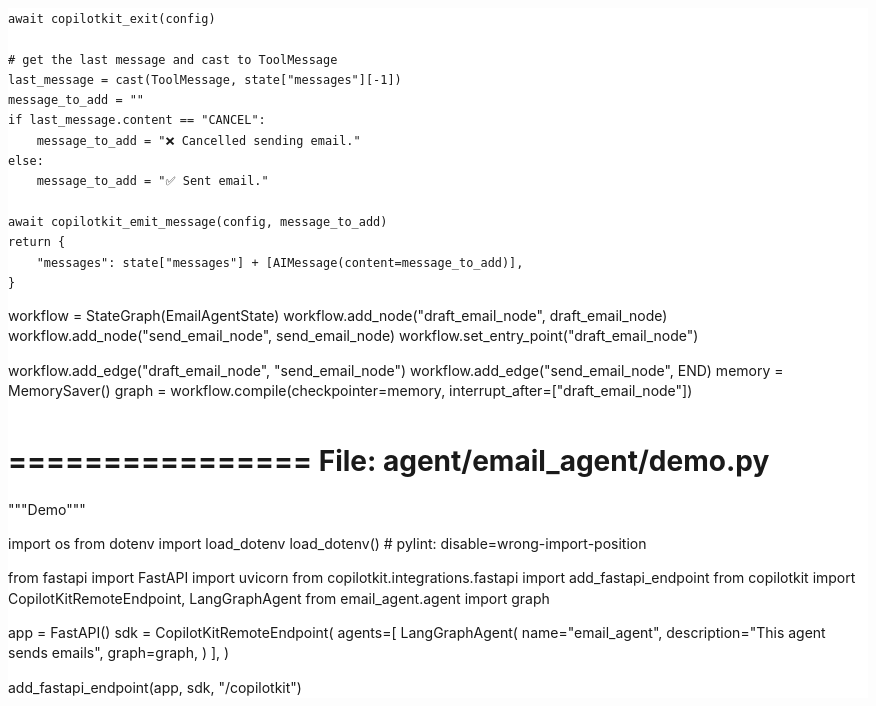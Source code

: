     await copilotkit_exit(config)

    # get the last message and cast to ToolMessage
    last_message = cast(ToolMessage, state["messages"][-1])
    message_to_add = ""
    if last_message.content == "CANCEL":
        message_to_add = "❌ Cancelled sending email."
    else:
        message_to_add = "✅ Sent email."

    await copilotkit_emit_message(config, message_to_add)
    return {
        "messages": state["messages"] + [AIMessage(content=message_to_add)],
    }


workflow = StateGraph(EmailAgentState)
workflow.add_node("draft_email_node", draft_email_node)
workflow.add_node("send_email_node", send_email_node)
workflow.set_entry_point("draft_email_node")

workflow.add_edge("draft_email_node", "send_email_node")
workflow.add_edge("send_email_node", END)
memory = MemorySaver()
graph = workflow.compile(checkpointer=memory, interrupt_after=["draft_email_node"])

================
File: agent/email_agent/demo.py
================
"""Demo"""

import os
from dotenv import load_dotenv
load_dotenv() # pylint: disable=wrong-import-position

from fastapi import FastAPI
import uvicorn
from copilotkit.integrations.fastapi import add_fastapi_endpoint
from copilotkit import CopilotKitRemoteEndpoint, LangGraphAgent
from email_agent.agent import graph


app = FastAPI()
sdk = CopilotKitRemoteEndpoint(
    agents=[
        LangGraphAgent(
            name="email_agent",
            description="This agent sends emails",
            graph=graph,
        )
    ],
)

add_fastapi_endpoint(app, sdk, "/copilotkit")


[1]: http://example.com/source1 "Title of Source 1"
[2]: http://example.com/source2 "Title of Source 2"